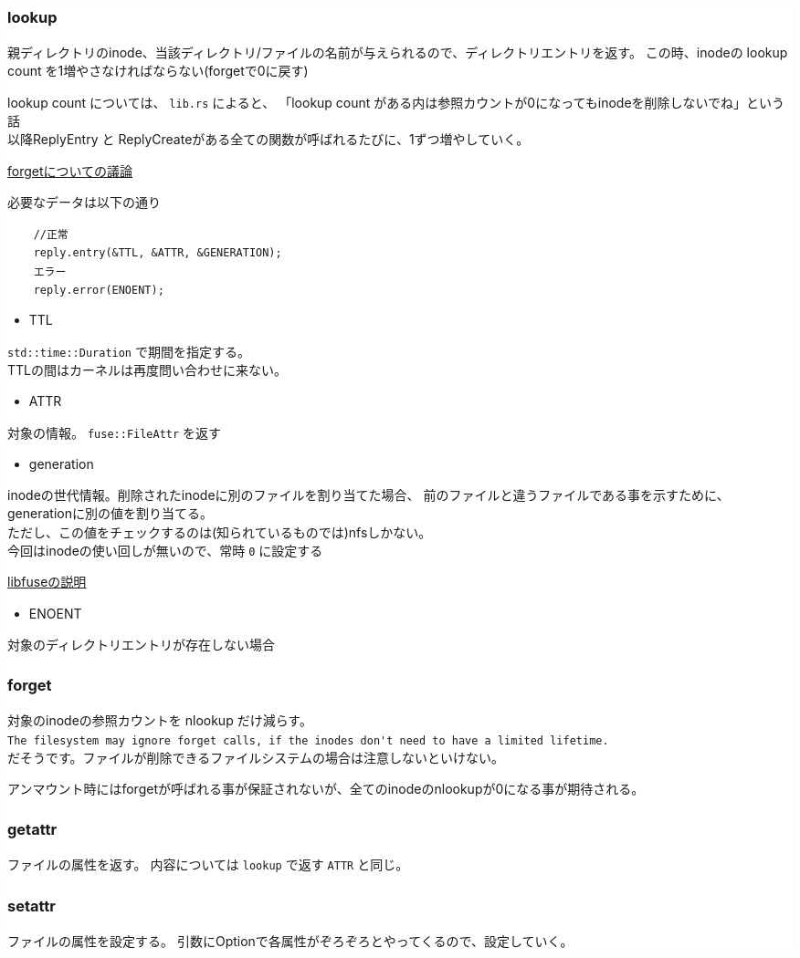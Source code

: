 ### lookup
親ディレクトリのinode、当該ディレクトリ/ファイルの名前が与えられるので、ディレクトリエントリを返す。
この時、inodeの lookup count を1増やさなければならない(forgetで0に戻す)

lookup count については、 `lib.rs` によると、
「lookup count がある内は参照カウントが0になってもinodeを削除しないでね」という話  
以降ReplyEntry と ReplyCreateがある全ての関数が呼ばれるたびに、1ずつ増やしていく。

[forgetについての議論](http://fuse.996288.n3.nabble.com/forget-inodes-td9599.html)

必要なデータは以下の通り

```
    //正常
    reply.entry(&TTL, &ATTR, &GENERATION);
    エラー
    reply.error(ENOENT);
```

- TTL

`std::time::Duration` で期間を指定する。  
TTLの間はカーネルは再度問い合わせに来ない。

- ATTR

対象の情報。 `fuse::FileAttr` を返す

- generation

inodeの世代情報。削除されたinodeに別のファイルを割り当てた場合、
前のファイルと違うファイルである事を示すために、generationに別の値を割り当てる。  
ただし、この値をチェックするのは(知られているものでは)nfsしかない。  
今回はinodeの使い回しが無いので、常時 `0` に設定する

[libfuseの説明](https://libfuse.github.io/doxygen/structfuse__entry__param.html#a4c673ec62c76f7d63d326407beb1b463)

- ENOENT

対象のディレクトリエントリが存在しない場合

### forget
対象のinodeの参照カウントを nlookup だけ減らす。  
`The filesystem may ignore forget calls, if the inodes don't need to have a limited lifetime.`  
だそうです。ファイルが削除できるファイルシステムの場合は注意しないといけない。

アンマウント時にはforgetが呼ばれる事が保証されないが、全てのinodeのnlookupが0になる事が期待される。

### getattr
ファイルの属性を返す。
内容については `lookup` で返す `ATTR` と同じ。

### setattr
ファイルの属性を設定する。
引数にOptionで各属性がぞろぞろとやってくるので、設定していく。
